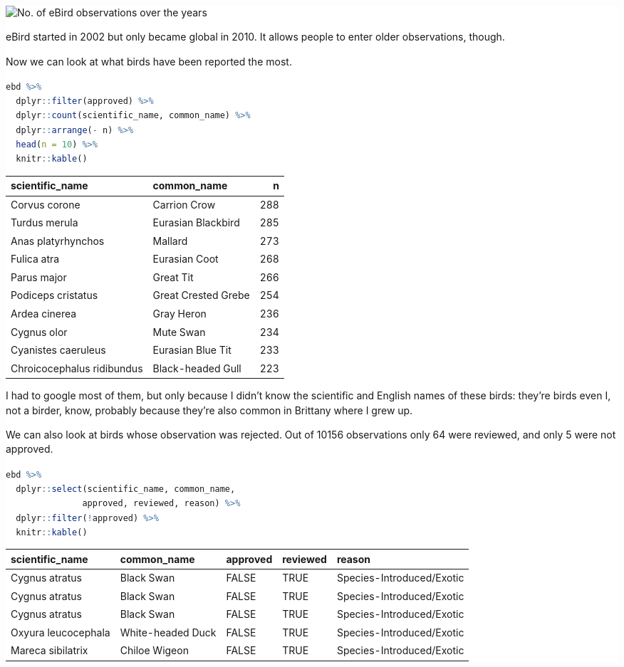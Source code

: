 ![No. of eBird observations over the
years](/img/blog-images/2018-08-21-birds-radolfzell/barplot-1.png)

eBird started in 2002 but only became global in 2010. It allows people
to enter older observations, though.

Now we can look at what birds have been reported the most.

``` r
ebd %>%
  dplyr::filter(approved) %>%
  dplyr::count(scientific_name, common_name) %>%
  dplyr::arrange(- n) %>%
  head(n = 10) %>%
  knitr::kable()
```

| scientific\_name           | common\_name        |    n|
|:---------------------------|:--------------------|----:|
| Corvus corone              | Carrion Crow        |  288|
| Turdus merula              | Eurasian Blackbird  |  285|
| Anas platyrhynchos         | Mallard             |  273|
| Fulica atra                | Eurasian Coot       |  268|
| Parus major                | Great Tit           |  266|
| Podiceps cristatus         | Great Crested Grebe |  254|
| Ardea cinerea              | Gray Heron          |  236|
| Cygnus olor                | Mute Swan           |  234|
| Cyanistes caeruleus        | Eurasian Blue Tit   |  233|
| Chroicocephalus ridibundus | Black-headed Gull   |  223|

I had to google most of them, but only because I didn’t know the
scientific and English names of these birds: they’re birds even I, not a
birder, know, probably because they’re also common in Brittany where I
grew up.

We can also look at birds whose observation was rejected. Out of 10156
observations only 64 were reviewed, and only 5 were not approved.

``` r
ebd %>%
  dplyr::select(scientific_name, common_name,
               approved, reviewed, reason) %>%
  dplyr::filter(!approved) %>%
  knitr::kable()
```

| scientific\_name    | common\_name      | approved | reviewed | reason                    |
|:--------------------|:------------------|:---------|:---------|:--------------------------|
| Cygnus atratus      | Black Swan        | FALSE    | TRUE     | Species-Introduced/Exotic |
| Cygnus atratus      | Black Swan        | FALSE    | TRUE     | Species-Introduced/Exotic |
| Cygnus atratus      | Black Swan        | FALSE    | TRUE     | Species-Introduced/Exotic |
| Oxyura leucocephala | White-headed Duck | FALSE    | TRUE     | Species-Introduced/Exotic |
| Mareca sibilatrix   | Chiloe Wigeon     | FALSE    | TRUE     | Species-Introduced/Exotic |
